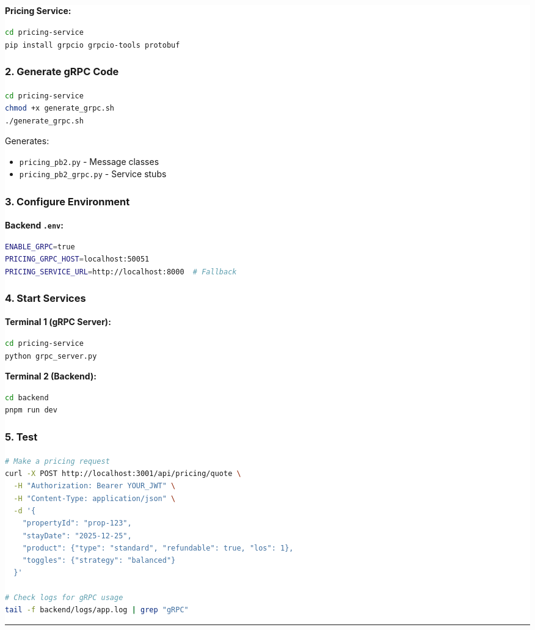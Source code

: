 **Pricing Service:**

```bash
cd pricing-service
pip install grpcio grpcio-tools protobuf
```

### 2. Generate gRPC Code

```bash
cd pricing-service
chmod +x generate_grpc.sh
./generate_grpc.sh
```

Generates:

- `pricing_pb2.py` - Message classes
- `pricing_pb2_grpc.py` - Service stubs

### 3. Configure Environment

**Backend `.env`:**

```bash
ENABLE_GRPC=true
PRICING_GRPC_HOST=localhost:50051
PRICING_SERVICE_URL=http://localhost:8000  # Fallback
```

### 4. Start Services

**Terminal 1 (gRPC Server):**

```bash
cd pricing-service
python grpc_server.py
```

**Terminal 2 (Backend):**

```bash
cd backend
pnpm run dev
```

### 5. Test

```bash
# Make a pricing request
curl -X POST http://localhost:3001/api/pricing/quote \
  -H "Authorization: Bearer YOUR_JWT" \
  -H "Content-Type: application/json" \
  -d '{
    "propertyId": "prop-123",
    "stayDate": "2025-12-25",
    "product": {"type": "standard", "refundable": true, "los": 1},
    "toggles": {"strategy": "balanced"}
  }'

# Check logs for gRPC usage
tail -f backend/logs/app.log | grep "gRPC"
```

---